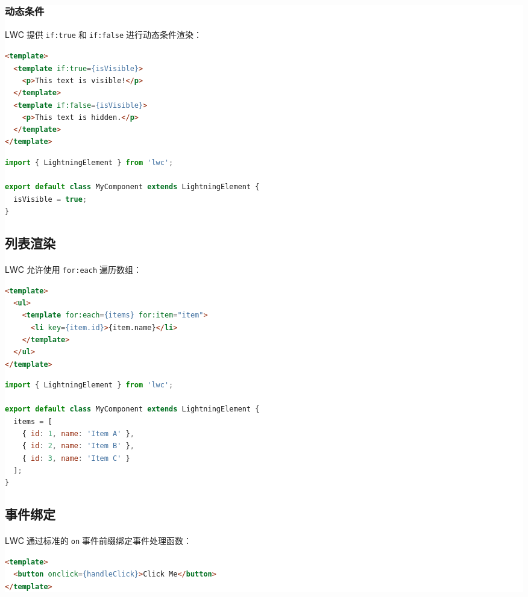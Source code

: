 ### 动态条件

LWC 提供 `if:true` 和 `if:false` 进行动态条件渲染：

```html
<template>
  <template if:true={isVisible}>
    <p>This text is visible!</p>
  </template>
  <template if:false={isVisible}>
    <p>This text is hidden.</p>
  </template>
</template>
```

```javascript
import { LightningElement } from 'lwc';

export default class MyComponent extends LightningElement {
  isVisible = true;
}
```

## 列表渲染

LWC 允许使用 `for:each` 遍历数组：

```html
<template>
  <ul>
    <template for:each={items} for:item="item">
      <li key={item.id}>{item.name}</li>
    </template>
  </ul>
</template>
```

```javascript
import { LightningElement } from 'lwc';

export default class MyComponent extends LightningElement {
  items = [
    { id: 1, name: 'Item A' },
    { id: 2, name: 'Item B' },
    { id: 3, name: 'Item C' }
  ];
}
```

## 事件绑定

LWC 通过标准的 `on` 事件前缀绑定事件处理函数：

```html
<template>
  <button onclick={handleClick}>Click Me</button>
</template>
```
